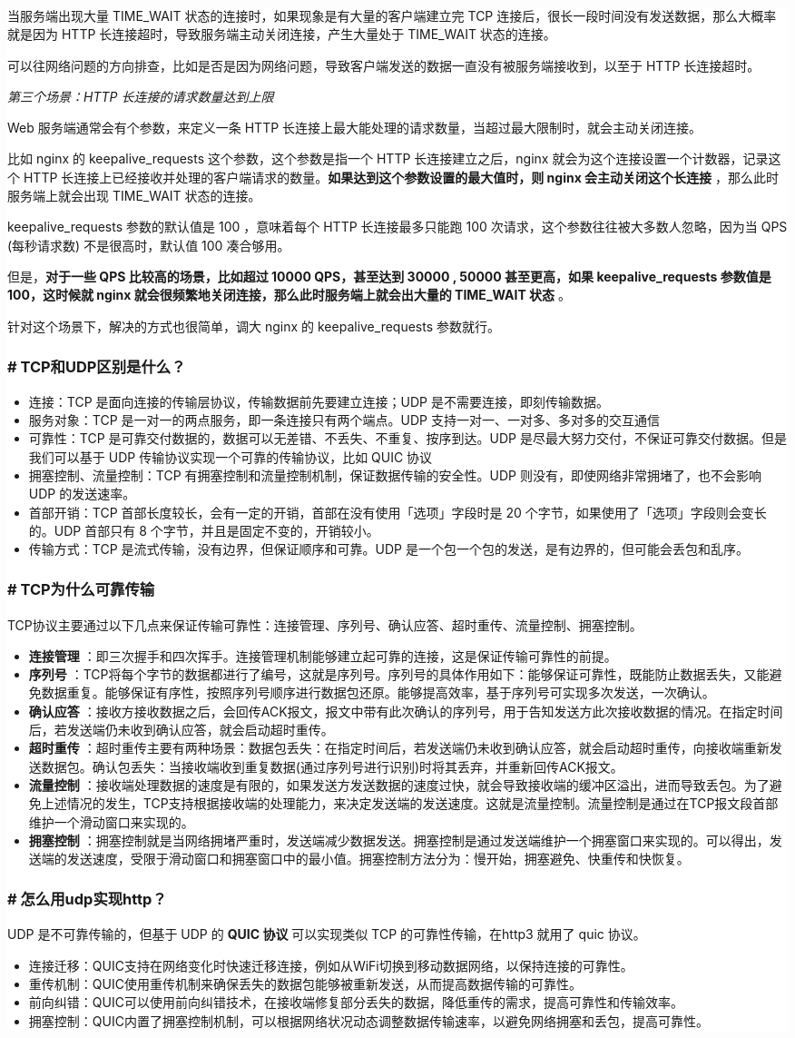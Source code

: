 当服务端出现大量 TIME_WAIT 状态的连接时，如果现象是有大量的客户端建立完 TCP 连接后，很长一段时间没有发送数据，那么大概率就是因为 HTTP 长连接超时，导致服务端主动关闭连接，产生大量处于 TIME_WAIT 状态的连接。

可以往网络问题的方向排查，比如是否是因为网络问题，导致客户端发送的数据一直没有被服务端接收到，以至于 HTTP 长连接超时。

_第三个场景：HTTP 长连接的请求数量达到上限_

Web 服务端通常会有个参数，来定义一条 HTTP 长连接上最大能处理的请求数量，当超过最大限制时，就会主动关闭连接。

比如 nginx 的 keepalive_requests 这个参数，这个参数是指一个 HTTP 长连接建立之后，nginx 就会为这个连接设置一个计数器，记录这个 HTTP 长连接上已经接收并处理的客户端请求的数量。**如果达到这个参数设置的最大值时，则 nginx 会主动关闭这个长连接** ，那么此时服务端上就会出现 TIME_WAIT 状态的连接。

keepalive_requests 参数的默认值是 100 ，意味着每个 HTTP 长连接最多只能跑 100 次请求，这个参数往往被大多数人忽略，因为当 QPS (每秒请求数) 不是很高时，默认值 100 凑合够用。

但是，**对于一些 QPS 比较高的场景，比如超过 10000 QPS，甚至达到 30000 , 50000 甚至更高，如果 keepalive_requests 参数值是 100，这时候就 nginx 就会很频繁地关闭连接，那么此时服务端上就会出大量的 TIME_WAIT 状态** 。

针对这个场景下，解决的方式也很简单，调大 nginx 的 keepalive_requests 参数就行。

### # TCP和UDP区别是什么？

  * 连接：TCP 是面向连接的传输层协议，传输数据前先要建立连接；UDP 是不需要连接，即刻传输数据。
  * 服务对象：TCP 是一对一的两点服务，即一条连接只有两个端点。UDP 支持一对一、一对多、多对多的交互通信
  * 可靠性：TCP 是可靠交付数据的，数据可以无差错、不丢失、不重复、按序到达。UDP 是尽最大努力交付，不保证可靠交付数据。但是我们可以基于 UDP 传输协议实现一个可靠的传输协议，比如 QUIC 协议
  * 拥塞控制、流量控制：TCP 有拥塞控制和流量控制机制，保证数据传输的安全性。UDP 则没有，即使网络非常拥堵了，也不会影响 UDP 的发送速率。
  * 首部开销：TCP 首部长度较长，会有一定的开销，首部在没有使用「选项」字段时是 20 个字节，如果使用了「选项」字段则会变长的。UDP 首部只有 8 个字节，并且是固定不变的，开销较小。
  * 传输方式：TCP 是流式传输，没有边界，但保证顺序和可靠。UDP 是一个包一个包的发送，是有边界的，但可能会丢包和乱序。



### # TCP为什么可靠传输

TCP协议主要通过以下几点来保证传输可靠性：连接管理、序列号、确认应答、超时重传、流量控制、拥塞控制。

  * **连接管理** ：即三次握手和四次挥手。连接管理机制能够建立起可靠的连接，这是保证传输可靠性的前提。
  * **序列号** ：TCP将每个字节的数据都进行了编号，这就是序列号。序列号的具体作用如下：能够保证可靠性，既能防止数据丢失，又能避免数据重复。能够保证有序性，按照序列号顺序进行数据包还原。能够提高效率，基于序列号可实现多次发送，一次确认。
  * **确认应答** ：接收方接收数据之后，会回传ACK报文，报文中带有此次确认的序列号，用于告知发送方此次接收数据的情况。在指定时间后，若发送端仍未收到确认应答，就会启动超时重传。
  * **超时重传** ：超时重传主要有两种场景：数据包丢失：在指定时间后，若发送端仍未收到确认应答，就会启动超时重传，向接收端重新发送数据包。确认包丢失：当接收端收到重复数据(通过序列号进行识别)时将其丢弃，并重新回传ACK报文。
  * **流量控制** ：接收端处理数据的速度是有限的，如果发送方发送数据的速度过快，就会导致接收端的缓冲区溢出，进而导致丢包。为了避免上述情况的发生，TCP支持根据接收端的处理能力，来决定发送端的发送速度。这就是流量控制。流量控制是通过在TCP报文段首部维护一个滑动窗口来实现的。
  * **拥塞控制** ：拥塞控制就是当网络拥堵严重时，发送端减少数据发送。拥塞控制是通过发送端维护一个拥塞窗口来实现的。可以得出，发送端的发送速度，受限于滑动窗口和拥塞窗口中的最小值。拥塞控制方法分为：慢开始，拥塞避免、快重传和快恢复。



### # 怎么用udp实现http？

UDP 是不可靠传输的，但基于 UDP 的 **QUIC 协议** 可以实现类似 TCP 的可靠性传输，在http3 就用了 quic 协议。

  * 连接迁移：QUIC支持在网络变化时快速迁移连接，例如从WiFi切换到移动数据网络，以保持连接的可靠性。
  * 重传机制：QUIC使用重传机制来确保丢失的数据包能够被重新发送，从而提高数据传输的可靠性。
  * 前向纠错：QUIC可以使用前向纠错技术，在接收端修复部分丢失的数据，降低重传的需求，提高可靠性和传输效率。
  * 拥塞控制：QUIC内置了拥塞控制机制，可以根据网络状况动态调整数据传输速率，以避免网络拥塞和丢包，提高可靠性。
